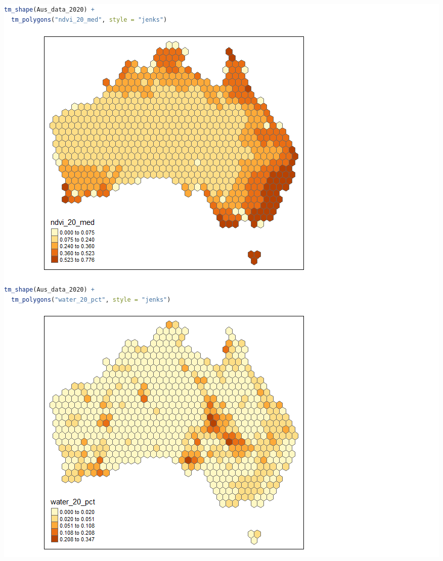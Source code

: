 ``` r
tm_shape(Aus_data_2020) + 
  tm_polygons("ndvi_20_med", style = "jenks")
```

![](Lab-6_regression_files/figure-gfm/unnamed-chunk-4-4.png)

``` r
tm_shape(Aus_data_2020) + 
  tm_polygons("water_20_pct", style = "jenks")
```

![](Lab-6_regression_files/figure-gfm/unnamed-chunk-4-5.png)
